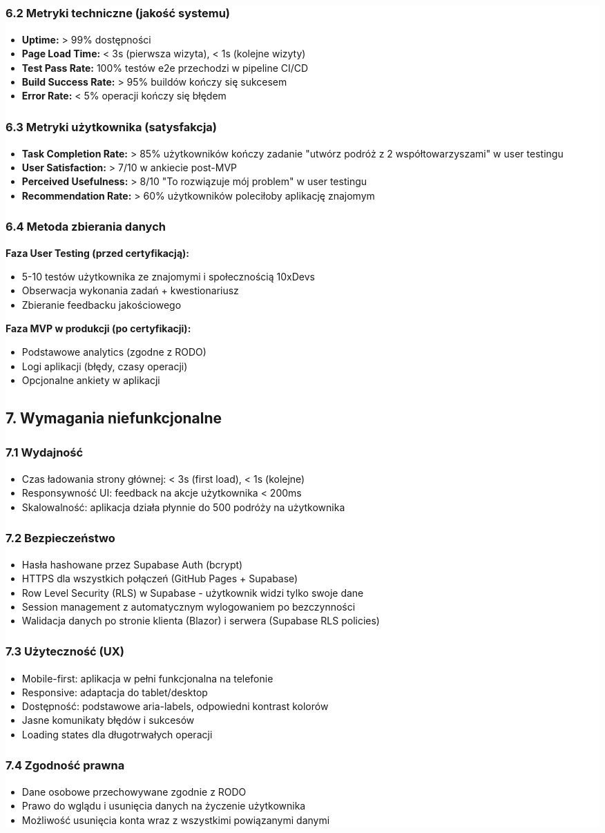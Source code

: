 ### 6.2 Metryki techniczne (jakość systemu)
- **Uptime:** > 99% dostępności
- **Page Load Time:** < 3s (pierwsza wizyta), < 1s (kolejne wizyty)
- **Test Pass Rate:** 100% testów e2e przechodzi w pipeline CI/CD
- **Build Success Rate:** > 95% buildów kończy się sukcesem
- **Error Rate:** < 5% operacji kończy się błędem

### 6.3 Metryki użytkownika (satysfakcja)
- **Task Completion Rate:** > 85% użytkowników kończy zadanie "utwórz podróż z 2 współtowarzyszami" w user testingu
- **User Satisfaction:** > 7/10 w ankiecie post-MVP
- **Perceived Usefulness:** > 8/10 "To rozwiązuje mój problem" w user testingu
- **Recommendation Rate:** > 60% użytkowników poleciłoby aplikację znajomym

### 6.4 Metoda zbierania danych
**Faza User Testing (przed certyfikacją):**
- 5-10 testów użytkownika ze znajomymi i społecznością 10xDevs
- Obserwacja wykonania zadań + kwestionariusz
- Zbieranie feedbacku jakościowego

**Faza MVP w produkcji (po certyfikacji):**
- Podstawowe analytics (zgodne z RODO)
- Logi aplikacji (błędy, czasy operacji)
- Opcjonalne ankiety w aplikacji

## 7. Wymagania niefunkcjonalne

### 7.1 Wydajność
- Czas ładowania strony głównej: < 3s (first load), < 1s (kolejne)
- Responsywność UI: feedback na akcje użytkownika < 200ms
- Skalowalność: aplikacja działa płynnie do 500 podróży na użytkownika

### 7.2 Bezpieczeństwo
- Hasła hashowane przez Supabase Auth (bcrypt)
- HTTPS dla wszystkich połączeń (GitHub Pages + Supabase)
- Row Level Security (RLS) w Supabase - użytkownik widzi tylko swoje dane
- Session management z automatycznym wylogowaniem po bezczynności
- Walidacja danych po stronie klienta (Blazor) i serwera (Supabase RLS policies)

### 7.3 Użyteczność (UX)
- Mobile-first: aplikacja w pełni funkcjonalna na telefonie
- Responsive: adaptacja do tablet/desktop
- Dostępność: podstawowe aria-labels, odpowiedni kontrast kolorów
- Jasne komunikaty błędów i sukcesów
- Loading states dla długotrwałych operacji

### 7.4 Zgodność prawna
- Dane osobowe przechowywane zgodnie z RODO
- Prawo do wglądu i usunięcia danych na życzenie użytkownika
- Możliwość usunięcia konta wraz z wszystkimi powiązanymi danymi
